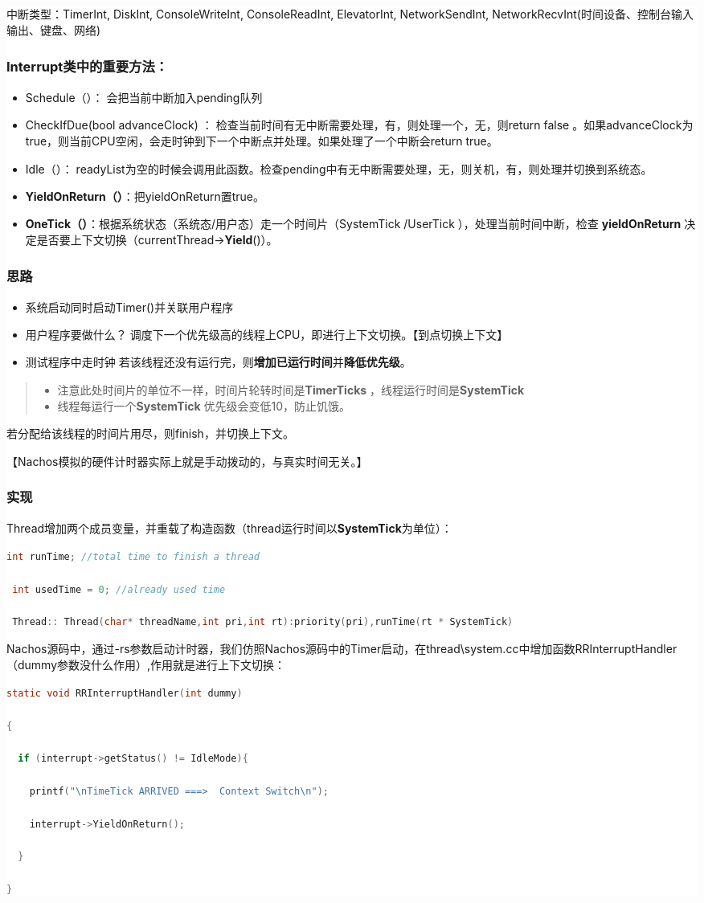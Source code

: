 中断类型：TimerInt, DiskInt, ConsoleWriteInt, ConsoleReadInt, ElevatorInt, NetworkSendInt, NetworkRecvInt(时间设备、控制台输入输出、键盘、网络)

### Interrupt类中的重要方法：

- Schedule（）： 会把当前中断加入pending队列

-  CheckIfDue(bool advanceClock) ： 检查当前时间有无中断需要处理，有，则处理一个，无，则return false 。如果advanceClock为true，则当前CPU空闲，会走时钟到下一个中断点并处理。如果处理了一个中断会return true。

-  Idle（）： readyList为空的时候会调用此函数。检查pending中有无中断需要处理，无，则关机，有，则处理并切换到系统态。

-  **YieldOnReturn（）**：把yieldOnReturn置true。

-  **OneTick（）**：根据系统状态（系统态/用户态）走一个时间片（SystemTick /UserTick ），处理当前时间中断，检查 **yieldOnReturn** 决定是否要上下文切换（currentThread->**Yield**()）。

 

### 思路

-  系统启动同时启动Timer()并关联用户程序

-  用户程序要做什么？
调度下一个优先级高的线程上CPU，即进行上下文切换。【到点切换上下文】

-  测试程序中走时钟
若该线程还没有运行完，则**增加已运行时间**并**降低优先级**。
> - 注意此处时间片的单位不一样，时间片轮转时间是**TimerTicks** ，线程运行时间是**SystemTick** 
> - 线程每运行一个**SystemTick** 优先级会变低10，防止饥饿。

若分配给该线程的时间片用尽，则finish，并切换上下文。

【Nachos模拟的硬件计时器实际上就是手动拨动的，与真实时间无关。】

### 实现 

Thread增加两个成员变量，并重载了构造函数（thread运行时间以**SystemTick**为单位）：
```c
int runTime; //total time to finish a thread

 int usedTime = 0; //already used time

 Thread:: Thread(char* threadName,int pri,int rt):priority(pri),runTime(rt * SystemTick)  
```

Nachos源码中，通过-rs参数启动计时器，我们仿照Nachos源码中的Timer启动，在thread\system.cc中增加函数RRInterruptHandler（dummy参数没什么作用）,作用就是进行上下文切换：
```c
static void RRInterruptHandler(int dummy)

{  

  if (interrupt->getStatus() != IdleMode){

​    printf("\nTimeTick ARRIVED ===>  Context Switch\n");

​    interrupt->YieldOnReturn(); 

  }

}
```
